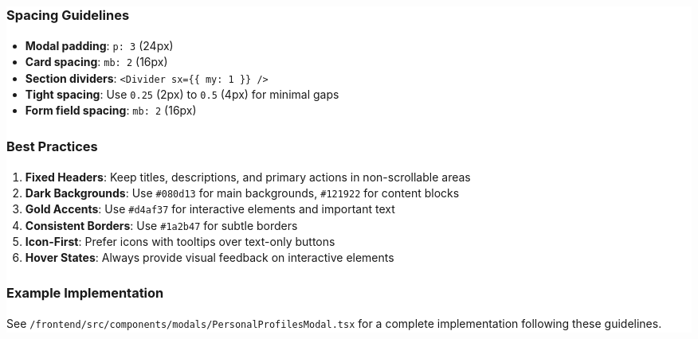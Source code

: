 ### Spacing Guidelines

- **Modal padding**: `p: 3` (24px)
- **Card spacing**: `mb: 2` (16px)
- **Section dividers**: `<Divider sx={{ my: 1 }} />`
- **Tight spacing**: Use `0.25` (2px) to `0.5` (4px) for minimal gaps
- **Form field spacing**: `mb: 2` (16px)

### Best Practices

1. **Fixed Headers**: Keep titles, descriptions, and primary actions in non-scrollable areas
2. **Dark Backgrounds**: Use `#080d13` for main backgrounds, `#121922` for content blocks
3. **Gold Accents**: Use `#d4af37` for interactive elements and important text
4. **Consistent Borders**: Use `#1a2b47` for subtle borders
5. **Icon-First**: Prefer icons with tooltips over text-only buttons
6. **Hover States**: Always provide visual feedback on interactive elements

### Example Implementation

See `/frontend/src/components/modals/PersonalProfilesModal.tsx` for a complete implementation following these guidelines.
